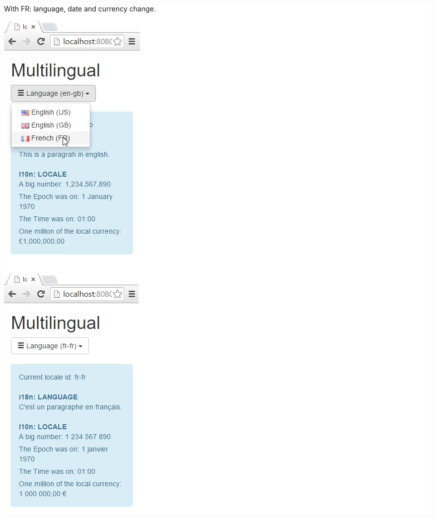 
 
With FR: language, date and currency change.
 
![alt text](screenshots/160523003617799.png)
 

 
![alt text](screenshots/160523003618230.png)
 